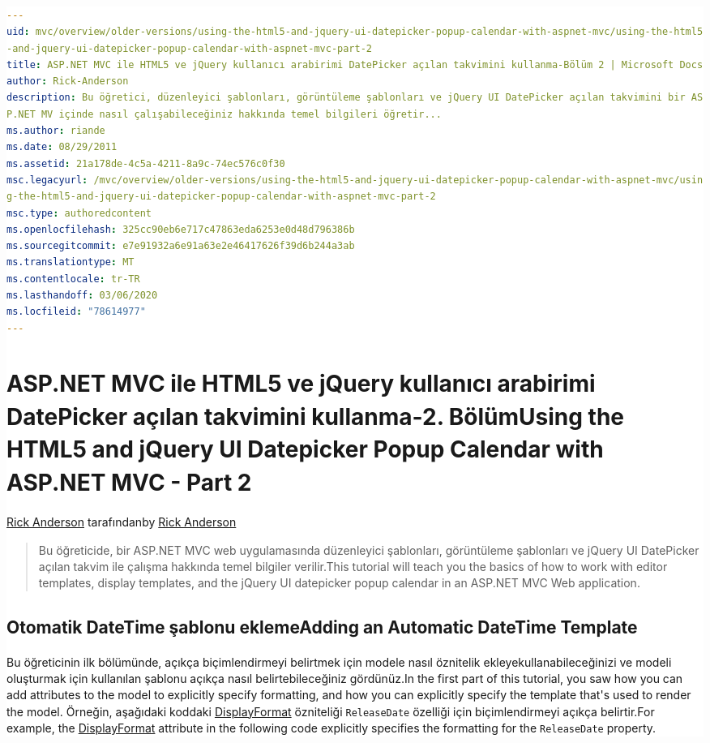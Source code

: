 ```yaml
---
uid: mvc/overview/older-versions/using-the-html5-and-jquery-ui-datepicker-popup-calendar-with-aspnet-mvc/using-the-html5-and-jquery-ui-datepicker-popup-calendar-with-aspnet-mvc-part-2
title: ASP.NET MVC ile HTML5 ve jQuery kullanıcı arabirimi DatePicker açılan takvimini kullanma-Bölüm 2 | Microsoft Docs
author: Rick-Anderson
description: Bu öğretici, düzenleyici şablonları, görüntüleme şablonları ve jQuery UI DatePicker açılan takvimini bir ASP.NET MV içinde nasıl çalışabileceğiniz hakkında temel bilgileri öğretir...
ms.author: riande
ms.date: 08/29/2011
ms.assetid: 21a178de-4c5a-4211-8a9c-74ec576c0f30
msc.legacyurl: /mvc/overview/older-versions/using-the-html5-and-jquery-ui-datepicker-popup-calendar-with-aspnet-mvc/using-the-html5-and-jquery-ui-datepicker-popup-calendar-with-aspnet-mvc-part-2
msc.type: authoredcontent
ms.openlocfilehash: 325cc90eb6e717c47863eda6253e0d48d796386b
ms.sourcegitcommit: e7e91932a6e91a63e2e46417626f39d6b244a3ab
ms.translationtype: MT
ms.contentlocale: tr-TR
ms.lasthandoff: 03/06/2020
ms.locfileid: "78614977"
---
```

# <a name="using-the-html5-and-jquery-ui-datepicker-popup-calendar-with-aspnet-mvc---part-2"></a><span data-ttu-id="d9b5d-103">ASP.NET MVC ile HTML5 ve jQuery kullanıcı arabirimi DatePicker açılan takvimini kullanma-2. Bölüm</span><span class="sxs-lookup"><span data-stu-id="d9b5d-103">Using the HTML5 and jQuery UI Datepicker Popup Calendar with ASP.NET MVC - Part 2</span></span>

<span data-ttu-id="d9b5d-104">[Rick Anderson](https://twitter.com/RickAndMSFT) tarafından</span><span class="sxs-lookup"><span data-stu-id="d9b5d-104">by [Rick Anderson](https://twitter.com/RickAndMSFT)</span></span>

> <span data-ttu-id="d9b5d-105">Bu öğreticide, bir ASP.NET MVC web uygulamasında düzenleyici şablonları, görüntüleme şablonları ve jQuery UI DatePicker açılan takvim ile çalışma hakkında temel bilgiler verilir.</span><span class="sxs-lookup"><span data-stu-id="d9b5d-105">This tutorial will teach you the basics of how to work with editor templates, display templates, and the jQuery UI datepicker popup calendar in an ASP.NET MVC Web application.</span></span>

## <a name="adding-an-automatic-datetime-template"></a><span data-ttu-id="d9b5d-106">Otomatik DateTime şablonu ekleme</span><span class="sxs-lookup"><span data-stu-id="d9b5d-106">Adding an Automatic DateTime Template</span></span>

<span data-ttu-id="d9b5d-107">Bu öğreticinin ilk bölümünde, açıkça biçimlendirmeyi belirtmek için modele nasıl öznitelik ekleyekullanabileceğinizi ve modeli oluşturmak için kullanılan şablonu açıkça nasıl belirtebileceğiniz gördünüz.</span><span class="sxs-lookup"><span data-stu-id="d9b5d-107">In the first part of this tutorial, you saw how you can add attributes to the model to explicitly specify formatting, and how you can explicitly specify the template that's used to render the model.</span></span> <span data-ttu-id="d9b5d-108">Örneğin, aşağıdaki koddaki [DisplayFormat](https://msdn.microsoft.com/library/system.componentmodel.dataannotations.displayformatattribute.aspx) özniteliği `ReleaseDate` özelliği için biçimlendirmeyi açıkça belirtir.</span><span class="sxs-lookup"><span data-stu-id="d9b5d-108">For example, the [DisplayFormat](https://msdn.microsoft.com/library/system.componentmodel.dataannotations.displayformatattribute.aspx) attribute in the following code explicitly specifies the formatting for the `ReleaseDate` property.</span></span>
